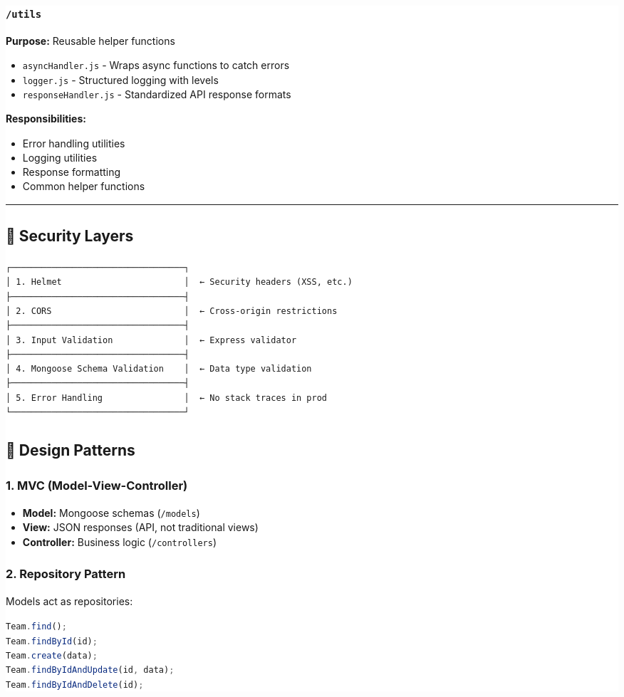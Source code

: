 
### `/utils`

**Purpose:** Reusable helper functions

-   `asyncHandler.js` - Wraps async functions to catch errors
-   `logger.js` - Structured logging with levels
-   `responseHandler.js` - Standardized API response formats

**Responsibilities:**

-   Error handling utilities
-   Logging utilities
-   Response formatting
-   Common helper functions

---

## 🔐 Security Layers

```
┌──────────────────────────────────┐
│ 1. Helmet                        │  ← Security headers (XSS, etc.)
├──────────────────────────────────┤
│ 2. CORS                          │  ← Cross-origin restrictions
├──────────────────────────────────┤
│ 3. Input Validation              │  ← Express validator
├──────────────────────────────────┤
│ 4. Mongoose Schema Validation    │  ← Data type validation
├──────────────────────────────────┤
│ 5. Error Handling                │  ← No stack traces in prod
└──────────────────────────────────┘
```

## 🎯 Design Patterns

### 1. **MVC (Model-View-Controller)**

-   **Model:** Mongoose schemas (`/models`)
-   **View:** JSON responses (API, not traditional views)
-   **Controller:** Business logic (`/controllers`)

### 2. **Repository Pattern**

Models act as repositories:

```javascript
Team.find();
Team.findById(id);
Team.create(data);
Team.findByIdAndUpdate(id, data);
Team.findByIdAndDelete(id);
```

